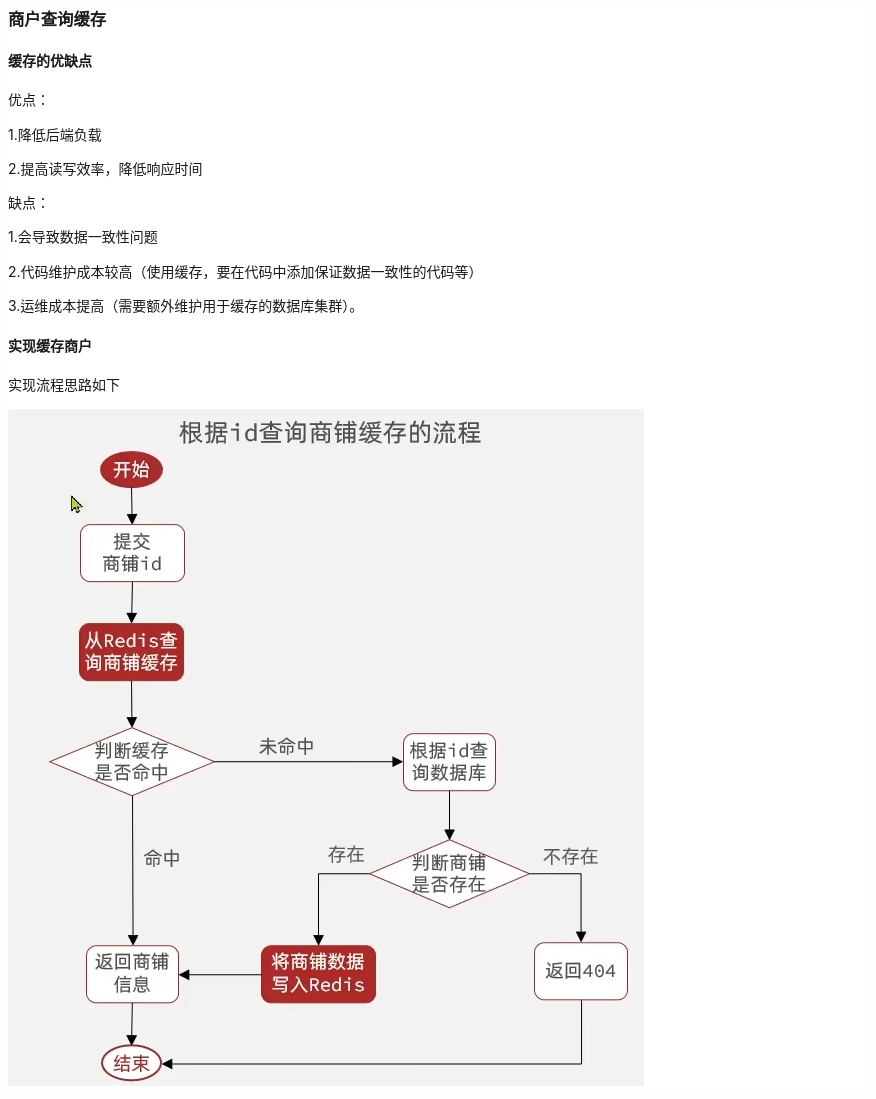 ```java
```





### 商户查询缓存

#### 缓存的优缺点

优点：

1.降低后端负载

2.提高读写效率，降低响应时间

缺点：

1.会导致数据一致性问题

2.代码维护成本较高（使用缓存，要在代码中添加保证数据一致性的代码等）

3.运维成本提高（需要额外维护用于缓存的数据库集群）。





#### 实现缓存商户

实现流程思路如下

![image-20250407093329233](./pictures/image-20250407093329233.png)
